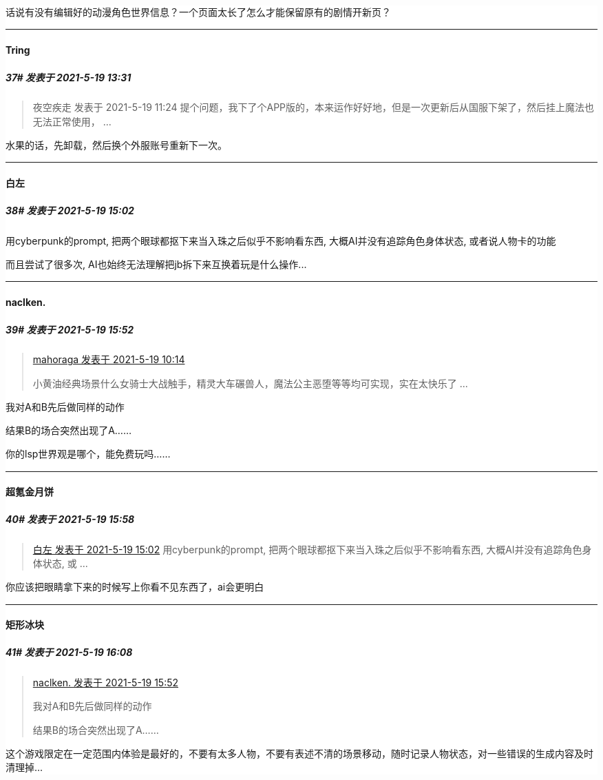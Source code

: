 话说有没有编辑好的动漫角色世界信息？一个页面太长了怎么才能保留原有的剧情开新页？

*****

####  Tring  
##### 37#       发表于 2021-5-19 13:31

<blockquote>夜空疾走 发表于 2021-5-19 11:24
提个问题，我下了个APP版的，本来运作好好地，但是一次更新后从国服下架了，然后挂上魔法也无法正常使用， ...</blockquote>
水果的话，先卸载，然后换个外服账号重新下一次。

*****

####  白左  
##### 38#       发表于 2021-5-19 15:02

用cyberpunk的prompt, 把两个眼球都抠下来当入珠之后似乎不影响看东西, 大概AI并没有追踪角色身体状态, 或者说人物卡的功能

而且尝试了很多次, AI也始终无法理解把jb拆下来互换着玩是什么操作...

*****

####  naclken.  
##### 39#       发表于 2021-5-19 15:52

<blockquote><a href="httphttps://bbs.saraba1st.com/2b/forum.php?mod=redirect&amp;goto=findpost&amp;pid=51299774&amp;ptid=2004757" target="_blank">mahoraga 发表于 2021-5-19 10:14</a>

小黄油经典场景什么女骑士大战触手，精灵大车碾兽人，魔法公主恶堕等等均可实现，实在太快乐了 ...</blockquote>
我对A和B先后做同样的动作

结果B的场合突然出现了A……

你的lsp世界观是哪个，能免费玩吗……

*****

####  超氪金月饼  
##### 40#       发表于 2021-5-19 15:58

<blockquote><a href="httphttps://bbs.saraba1st.com/2b/forum.php?mod=redirect&amp;goto=findpost&amp;pid=51302926&amp;ptid=2004757" target="_blank">白左 发表于 2021-5-19 15:02</a>
用cyberpunk的prompt, 把两个眼球都抠下来当入珠之后似乎不影响看东西, 大概AI并没有追踪角色身体状态, 或 ...</blockquote>
你应该把眼睛拿下来的时候写上你看不见东西了，ai会更明白

*****

####  矩形冰块  
##### 41#       发表于 2021-5-19 16:08

<blockquote><a href="httphttps://bbs.saraba1st.com/2b/forum.php?mod=redirect&amp;goto=findpost&amp;pid=51303699&amp;ptid=2004757" target="_blank">naclken. 发表于 2021-5-19 15:52</a>

我对A和B先后做同样的动作

结果B的场合突然出现了A……</blockquote>
这个游戏限定在一定范围内体验是最好的，不要有太多人物，不要有表述不清的场景移动，随时记录人物状态，对一些错误的生成内容及时清理掉...
